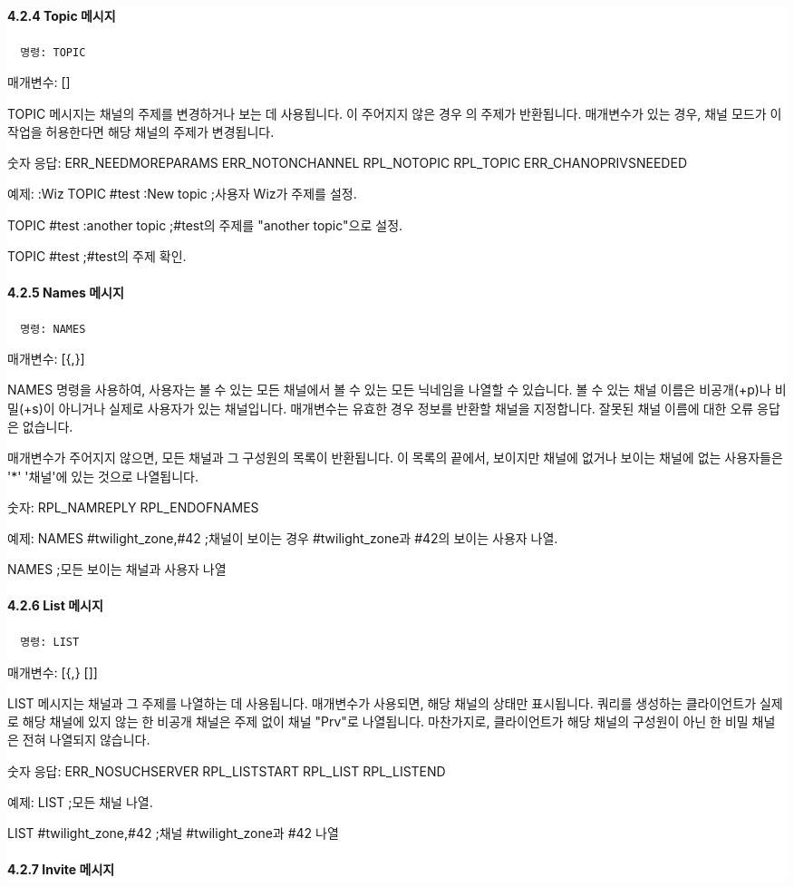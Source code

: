 #### 4.2.4 Topic 메시지

      명령: TOPIC
   매개변수: <channel> [<topic>]

TOPIC 메시지는 채널의 주제를 변경하거나 보는 데 사용됩니다. <topic>이 주어지지 않은 경우 <channel>의 주제가 반환됩니다. <topic> 매개변수가 있는 경우, 채널 모드가 이 작업을 허용한다면 해당 채널의 주제가 변경됩니다.

숫자 응답:
           ERR_NEEDMOREPARAMS              ERR_NOTONCHANNEL
           RPL_NOTOPIC                     RPL_TOPIC
           ERR_CHANOPRIVSNEEDED

예제:
   :Wiz TOPIC #test :New topic     ;사용자 Wiz가 주제를 설정.

   TOPIC #test :another topic      ;#test의 주제를 "another topic"으로 설정.

   TOPIC #test                     ;#test의 주제 확인.

#### 4.2.5 Names 메시지

      명령: NAMES
   매개변수: [<channel>{,<channel>}]

NAMES 명령을 사용하여, 사용자는 볼 수 있는 모든 채널에서 볼 수 있는 모든 닉네임을 나열할 수 있습니다. 볼 수 있는 채널 이름은 비공개(+p)나 비밀(+s)이 아니거나 실제로 사용자가 있는 채널입니다. <channel> 매개변수는 유효한 경우 정보를 반환할 채널을 지정합니다. 잘못된 채널 이름에 대한 오류 응답은 없습니다.

<channel> 매개변수가 주어지지 않으면, 모든 채널과 그 구성원의 목록이 반환됩니다. 이 목록의 끝에서, 보이지만 채널에 없거나 보이는 채널에 없는 사용자들은 '*' '채널'에 있는 것으로 나열됩니다.

숫자:
           RPL_NAMREPLY                    RPL_ENDOFNAMES

예제:
   NAMES #twilight_zone,#42        ;채널이 보이는 경우 #twilight_zone과
                                   #42의 보이는 사용자 나열.

   NAMES                           ;모든 보이는 채널과 사용자 나열

#### 4.2.6 List 메시지

      명령: LIST
   매개변수: [<channel>{,<channel>} [<server>]]

LIST 메시지는 채널과 그 주제를 나열하는 데 사용됩니다. <channel> 매개변수가 사용되면, 해당 채널의 상태만 표시됩니다. 쿼리를 생성하는 클라이언트가 실제로 해당 채널에 있지 않는 한 비공개 채널은 주제 없이 채널 "Prv"로 나열됩니다. 마찬가지로, 클라이언트가 해당 채널의 구성원이 아닌 한 비밀 채널은 전혀 나열되지 않습니다.

숫자 응답:
           ERR_NOSUCHSERVER                RPL_LISTSTART
           RPL_LIST                        RPL_LISTEND

예제:
   LIST                            ;모든 채널 나열.

   LIST #twilight_zone,#42         ;채널 #twilight_zone과 #42 나열

#### 4.2.7 Invite 메시지
